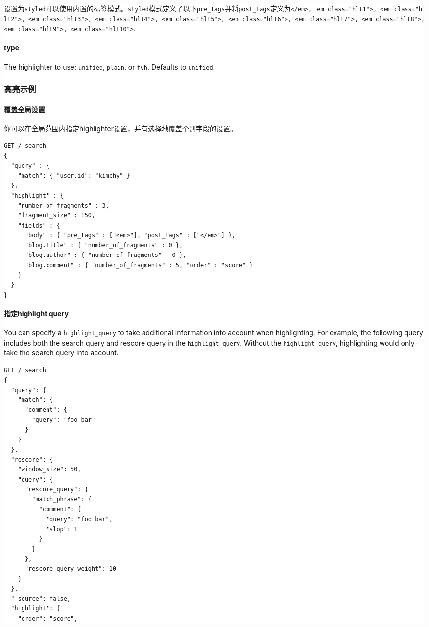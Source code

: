设置为`styled`可以使用内置的标签模式。`styled`模式定义了以下`pre_tags`并将`post_tags`定义为`</em>`。 `em class="hlt1">, <em class="hlt2">, <em class="hlt3">, <em class="hlt4">, <em class="hlt5">, <em class="hlt6">, <em class="hlt7">, <em class="hlt8">, <em class="hlt9">, <em class="hlt10">`.

#### **type**

The highlighter to use: `unified`, `plain`, or `fvh`. Defaults to `unified`.

### 高亮示例

#### 覆盖全局设置

你可以在全局范围内指定highlighter设置，并有选择地覆盖个别字段的设置。

```console
GET /_search
{
  "query" : {
    "match": { "user.id": "kimchy" }
  },
  "highlight" : {
    "number_of_fragments" : 3,
    "fragment_size" : 150,
    "fields" : {
      "body" : { "pre_tags" : ["<em>"], "post_tags" : ["</em>"] },
      "blog.title" : { "number_of_fragments" : 0 },
      "blog.author" : { "number_of_fragments" : 0 },
      "blog.comment" : { "number_of_fragments" : 5, "order" : "score" }
    }
  }
}
```

#### 指定highlight query

You can specify a `highlight_query` to take additional information into account when highlighting. For example, the following query includes both the search query and rescore query in the `highlight_query`. Without the `highlight_query`, highlighting would only take the search query into account.

```console
GET /_search
{
  "query": {
    "match": {
      "comment": {
        "query": "foo bar"
      }
    }
  },
  "rescore": {
    "window_size": 50,
    "query": {
      "rescore_query": {
        "match_phrase": {
          "comment": {
            "query": "foo bar",
            "slop": 1
          }
        }
      },
      "rescore_query_weight": 10
    }
  },
  "_source": false,
  "highlight": {
    "order": "score",
```
